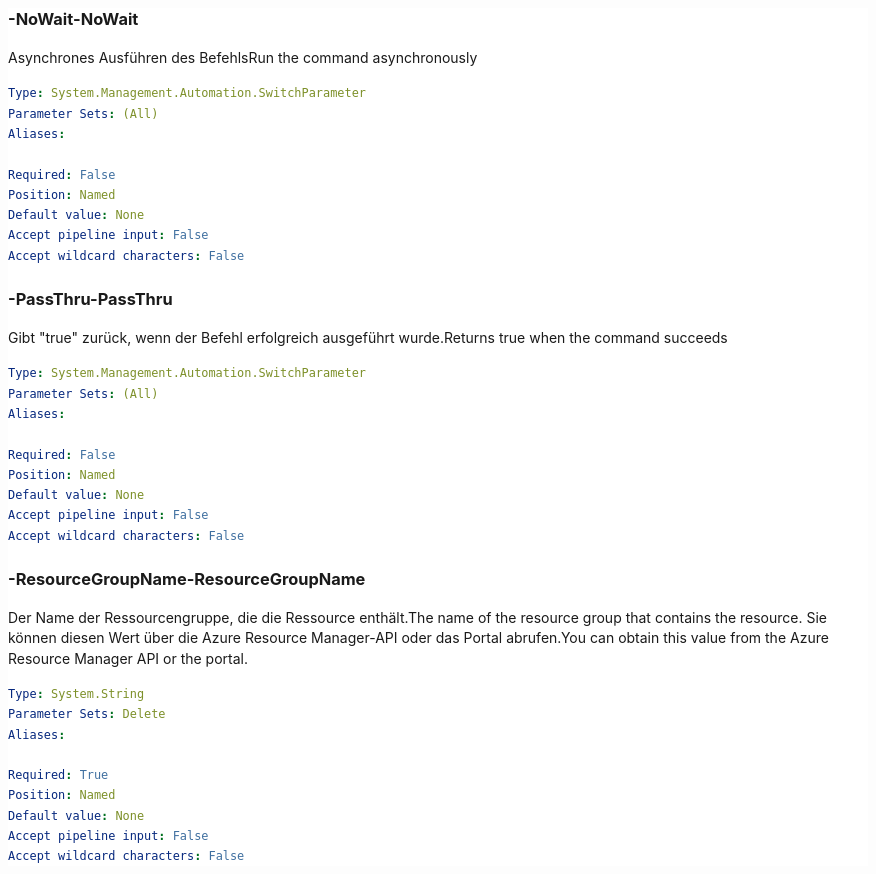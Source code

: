 ### <span data-ttu-id="577d1-123">-NoWait</span><span class="sxs-lookup"><span data-stu-id="577d1-123">-NoWait</span></span>
<span data-ttu-id="577d1-124">Asynchrones Ausführen des Befehls</span><span class="sxs-lookup"><span data-stu-id="577d1-124">Run the command asynchronously</span></span>

```yaml
Type: System.Management.Automation.SwitchParameter
Parameter Sets: (All)
Aliases:

Required: False
Position: Named
Default value: None
Accept pipeline input: False
Accept wildcard characters: False
```

### <span data-ttu-id="577d1-125">-PassThru</span><span class="sxs-lookup"><span data-stu-id="577d1-125">-PassThru</span></span>
<span data-ttu-id="577d1-126">Gibt "true" zurück, wenn der Befehl erfolgreich ausgeführt wurde.</span><span class="sxs-lookup"><span data-stu-id="577d1-126">Returns true when the command succeeds</span></span>

```yaml
Type: System.Management.Automation.SwitchParameter
Parameter Sets: (All)
Aliases:

Required: False
Position: Named
Default value: None
Accept pipeline input: False
Accept wildcard characters: False
```

### <span data-ttu-id="577d1-127">-ResourceGroupName</span><span class="sxs-lookup"><span data-stu-id="577d1-127">-ResourceGroupName</span></span>
<span data-ttu-id="577d1-128">Der Name der Ressourcengruppe, die die Ressource enthält.</span><span class="sxs-lookup"><span data-stu-id="577d1-128">The name of the resource group that contains the resource.</span></span>
<span data-ttu-id="577d1-129">Sie können diesen Wert über die Azure Resource Manager-API oder das Portal abrufen.</span><span class="sxs-lookup"><span data-stu-id="577d1-129">You can obtain this value from the Azure Resource Manager API or the portal.</span></span>

```yaml
Type: System.String
Parameter Sets: Delete
Aliases:

Required: True
Position: Named
Default value: None
Accept pipeline input: False
Accept wildcard characters: False
```
